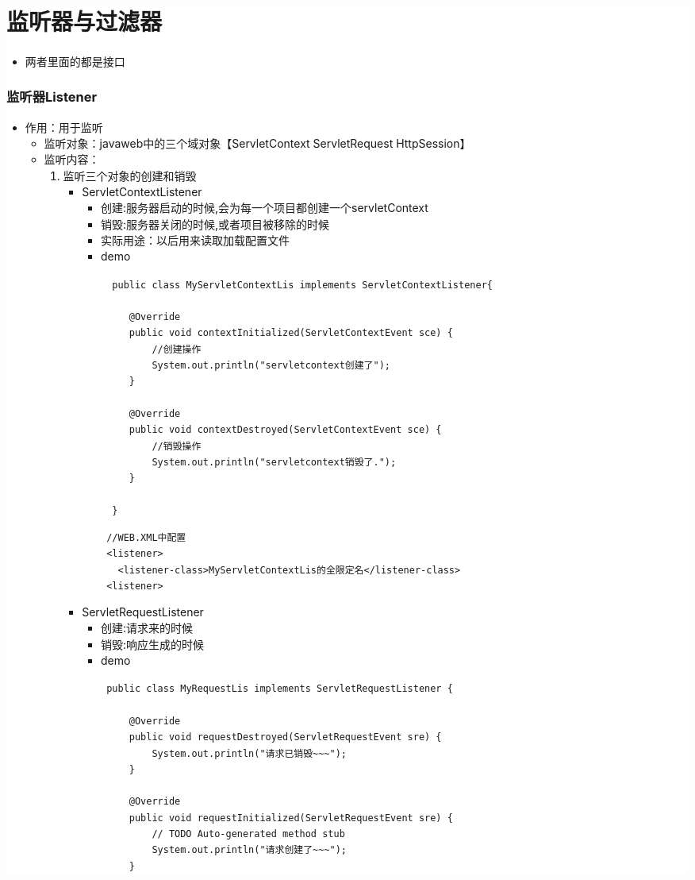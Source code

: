 # 监听器与过滤器
* 两者里面的都是接口
### 监听器Listener
* 作用：用于监听
  * 监听对象：javaweb中的三个域对象【ServletContext ServletRequest HttpSession】
  * 监听内容：
	1. 监听三个对象的创建和销毁
	   * ServletContextListener
	     * 创建:服务器启动的时候,会为每一个项目都创建一个servletContext
	     * 销毁:服务器关闭的时候,或者项目被移除的时候
	     * 实际用途：以后用来读取加载配置文件
	     * demo
	       ```
	         public class MyServletContextLis implements ServletContextListener{

             	@Override
             	public void contextInitialized(ServletContextEvent sce) {
             		//创建操作
             		System.out.println("servletcontext创建了");
             	}

             	@Override
             	public void contextDestroyed(ServletContextEvent sce) {
             		//销毁操作
             		System.out.println("servletcontext销毁了.");
             	}

             }
	       ```
	       ```
	        //WEB.XML中配置
	        <listener>
	          <listener-class>MyServletContextLis的全限定名</listener-class>
	        <listener>
	       ```
       * ServletRequestListener
         * 创建:请求来的时候
         * 销毁:响应生成的时候
         * demo
           ```
            public class MyRequestLis implements ServletRequestListener {

            	@Override
            	public void requestDestroyed(ServletRequestEvent sre) {
            		System.out.println("请求已销毁~~~");
            	}

            	@Override
            	public void requestInitialized(ServletRequestEvent sre) {
            		// TODO Auto-generated method stub
            		System.out.println("请求创建了~~~");
            	}
